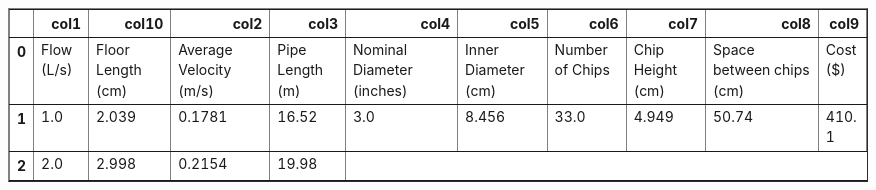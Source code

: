 


<div>
<style>
    .dataframe thead tr:only-child th {
        text-align: right;
    }

    .dataframe thead th {
        text-align: left;
    }

    .dataframe tbody tr th {
        vertical-align: top;
    }
</style>
<table border="1" class="dataframe">
  <thead>
    <tr style="text-align: right;">
      <th></th>
      <th>col1</th>
      <th>col10</th>
      <th>col2</th>
      <th>col3</th>
      <th>col4</th>
      <th>col5</th>
      <th>col6</th>
      <th>col7</th>
      <th>col8</th>
      <th>col9</th>
    </tr>
  </thead>
  <tbody>
    <tr>
      <th>0</th>
      <td>Flow (L/s)</td>
      <td>Floor Length (cm)</td>
      <td>Average Velocity (m/s)</td>
      <td>Pipe Length (m)</td>
      <td>Nominal Diameter (inches)</td>
      <td>Inner Diameter (cm)</td>
      <td>Number of Chips</td>
      <td>Chip Height (cm)</td>
      <td>Space between chips (cm)</td>
      <td>Cost ($)</td>
    </tr>
    <tr>
      <th>1</th>
      <td>1.0</td>
      <td>2.039</td>
      <td>0.1781</td>
      <td>16.52</td>
      <td>3.0</td>
      <td>8.456</td>
      <td>33.0</td>
      <td>4.949</td>
      <td>50.74</td>
      <td>410.1</td>
    </tr>
    <tr>
      <th>2</th>
      <td>2.0</td>
      <td>2.998</td>
      <td>0.2154</td>
      <td>19.98</td>